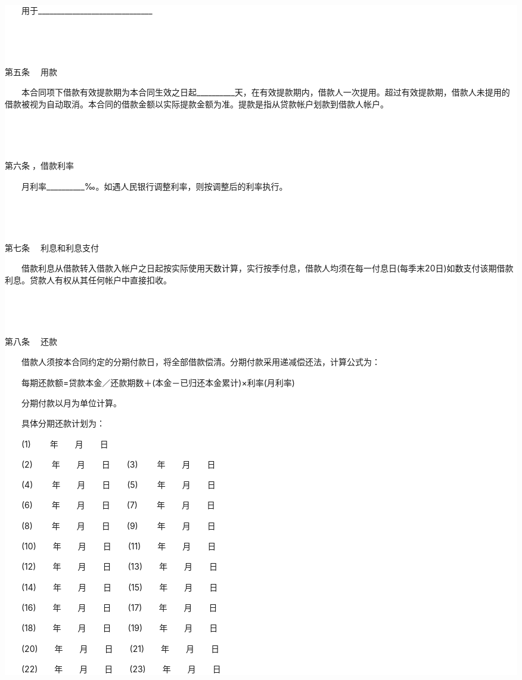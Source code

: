 　　用于______________________________

　　

　　

第五条
　用款

　　本合同项下借款有效提款期为本合同生效之日起__________天，在有效提款期内，借款人一次提用。超过有效提款期，借款人未提用的借款被视为自动取消。本合同的借款金额以实际提款金额为准。提款是指从贷款帐户划款到借款人帐户。

　　

　　

第六条
，借款利率

　　月利率__________‰。如遇人民银行调整利率，则按调整后的利率执行。

　　

　　

第七条
　利息和利息支付

　　借款利息从借款转入借款入帐户之日起按实际使用天数计算，实行按季付息，借款人均须在每一付息日(每季末20日)如数支付该期借款利息。贷款人有权从其任何帐户中直接扣收。

　　

　　

第八条
　还款

　　借款人须按本合同约定的分期付款日，将全部借款偿清。分期付款采用递减偿还法，计算公式为：

　　每期还款额=贷款本金／还款期数＋(本金－已归还本金累计)×利率(月利率)

　　分期付款以月为单位计算。

　　具体分期还款计划为：

　　(1)　　 年　　月　　日

　　(2)　　 年　　月　　日　　(3)　　 年　　月　　日

　　(4)　　 年　　月　　日　　(5)　　 年　　月　　日

　　(6)　　 年　　月　　日　　(7)　　 年　　月　　日

　　(8)　　 年　　月　　日　　(9)　　 年　　月　　日

　　(10)　　年　　月　　日　　(11)　　年　　月　　日

　　(12)　　年　　月　　日　　(13)　　年　　月　　日

　　(14)　　年　　月　　日　　(15)　　年　　月　　日

　　(16)　　年　　月　　日　　(17)　　年　　月　　日

　　(18)　　年　　月　　日　　(19)　　年　　月　　日

　　(20)　　年　　月　　日　　(21)　　年　　月　　日

　　(22)　　年　　月　　日　　(23)　　年　　月　　日
